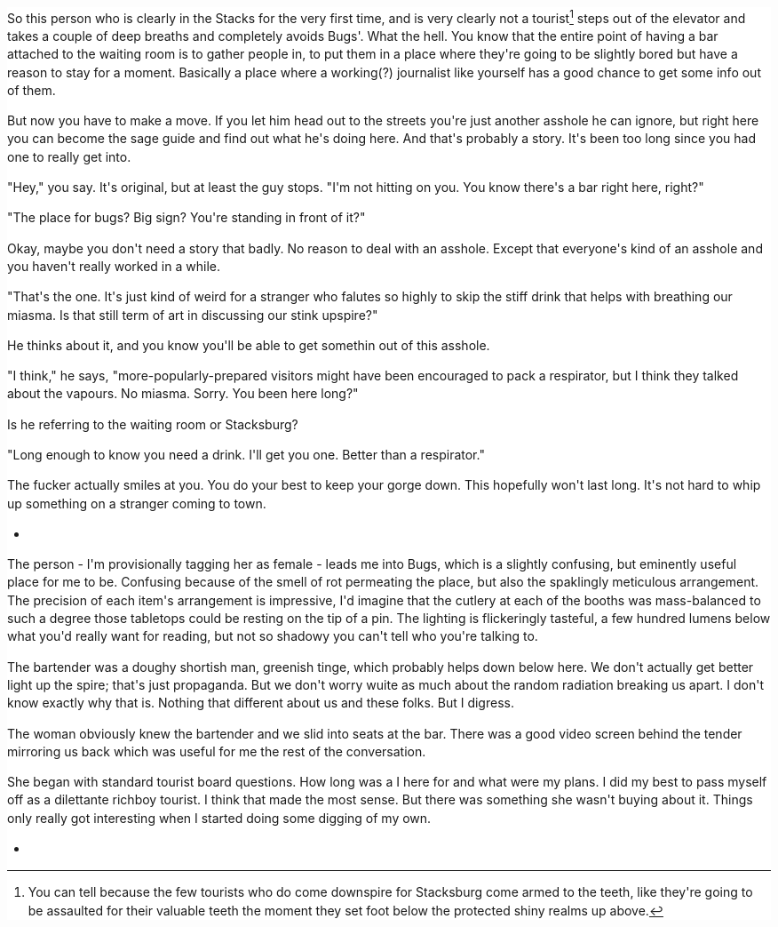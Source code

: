 So this person who is clearly in the Stacks for the very first time, and is very clearly not a tourist[^2] steps out of the elevator and takes a couple of deep breaths and completely avoids Bugs'. What the hell. You know that the entire point of having a bar attached to the waiting room is to gather people in, to put them in a place where they're going to be slightly bored but have a reason to stay for a moment. Basically a place where a working(?) journalist like yourself has a good chance to get some info out of them.

But now you have to make a move. If you let him head out to the streets you're just another asshole he can ignore, but right here you can become the sage guide and find out what he's doing here. And that's probably a story. It's been too long since you had one to really get into.

[^2]: You can tell because the few tourists who do come downspire for Stacksburg come armed to the teeth, like they're going to be assaulted for their valuable teeth the moment they set foot below the protected shiny realms up above.

"Hey," you say. It's original, but at least the guy stops. "I'm not hitting on you. You know there's a bar right here, right?"

"The place for bugs? Big sign? You're standing in front of it?"

Okay, maybe you don't need a story that badly. No reason to deal with an asshole. Except that everyone's kind of an asshole and you haven't really worked in a while.

"That's the one. It's just kind of weird for a stranger who falutes so highly to skip the stiff drink that helps with breathing our miasma. Is that still term of art in discussing our stink upspire?"

He thinks about it, and you know you'll be able to get somethin out of this asshole.

"I think," he says, "more-popularly-prepared visitors might have been encouraged to pack a respirator, but I think they talked about the vapours. No miasma. Sorry. You been here long?"

Is he referring to the waiting room or Stacksburg?

"Long enough to know you need a drink. I'll get you one. Better than a respirator."

The fucker actually smiles at you. You do your best to keep your gorge down. This hopefully won't last long. It's not hard to whip up something on a stranger coming to town.

*

The person - I'm provisionally tagging her as female - leads me into Bugs, which is a slightly confusing, but eminently useful place for me to be. Confusing because of the smell of rot permeating the place, but also the spaklingly meticulous arrangement. The precision of each item's arrangement is impressive, I'd imagine that the cutlery at each of the booths was mass-balanced to such a degree those tabletops could be resting on the tip of a pin. The lighting is flickeringly tasteful, a few hundred lumens below what you'd really want for reading, but not so shadowy you can't tell who you're talking to.

The bartender was a doughy shortish man, greenish tinge, which probably helps down below here. We don't actually get better light up the spire; that's just propaganda. But we don't worry wuite as much about the random radiation breaking us apart. I don't know exactly why that is. Nothing that different about us and these folks. But I digress.

The woman obviously knew the bartender and we slid into seats at the bar. There was a good video screen behind the tender mirroring us back which was useful for me the rest of the conversation.

She began with standard tourist board questions. How long was a I here for and what were my plans. I did my best to pass myself off as a dilettante richboy tourist. I think that made the most sense. But there was something she wasn't buying about it. Things only really got interesting when I started doing some digging of my own.

*


[^1]: Fired, like there are such capitalist economics at play in Stacksburg. When no one really needs a job to survive, the whole notion of exploitative profit seems kind of ridiculous, doesn't it? Yet NnnnN is still guarding a door for the powers that be. Is it just for fun if it isn't for profit?